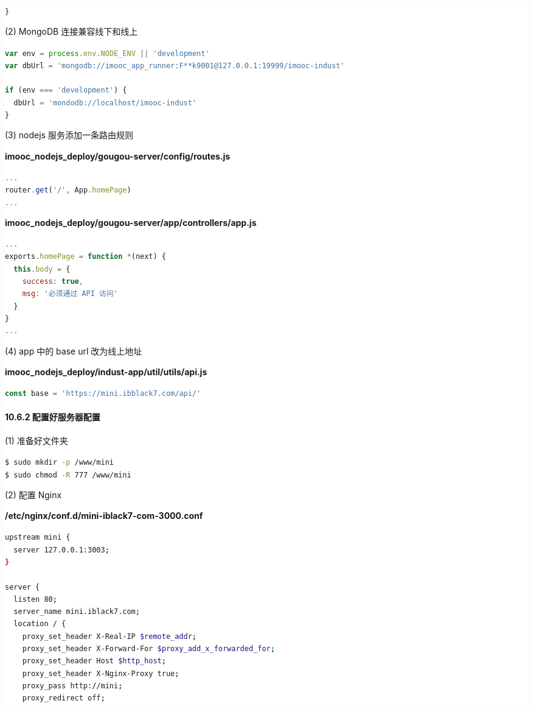 ```js
}
```
(2) MongoDB 连接兼容线下和线上

```js
var env = process.env.NODE_ENV || 'development'
var dbUrl = 'mongodb://imooc_app_runner:F**k9001@127.0.0.1:19999/imooc-indust'

if (env === 'development') {
  dbUrl = 'mondodb://localhost/imooc-indust'
}
```

(3) nodejs 服务添加一条路由规则

**imooc_nodejs_deploy/gougou-server/config/routes.js**

```js
...
router.get('/', App.homePage)
...
```

**imooc_nodejs_deploy/gougou-server/app/controllers/app.js**

```js
...
exports.homePage = function *(next) {
  this.body = {
    success: true,
    msg: '必须通过 API 访问'
  }
}
...
```

(4) app 中的 base url 改为线上地址

**imooc_nodejs_deploy/indust-app/util/utils/api.js**

```js
const base = 'https://mini.ibblack7.com/api/'
```

#### 10.6.2 配置好服务器配置
(1) 准备好文件夹

```bash
$ sudo mkdir -p /www/mini
$ sudo chmod -R 777 /www/mini
```

(2) 配置 Nginx

**/etc/nginx/conf.d/mini-iblack7-com-3000.conf**

```bash
upstream mini {
  server 127.0.0.1:3003;
}

server {
  listen 80;
  server_name mini.iblack7.com;
  location / {
    proxy_set_header X-Real-IP $remote_addr;
    proxy_set_header X-Forward-For $proxy_add_x_forwarded_for;
    proxy_set_header Host $http_host;
    proxy_set_header X-Nginx-Proxy true;
    proxy_pass http://mini;
    proxy_redirect off;
```